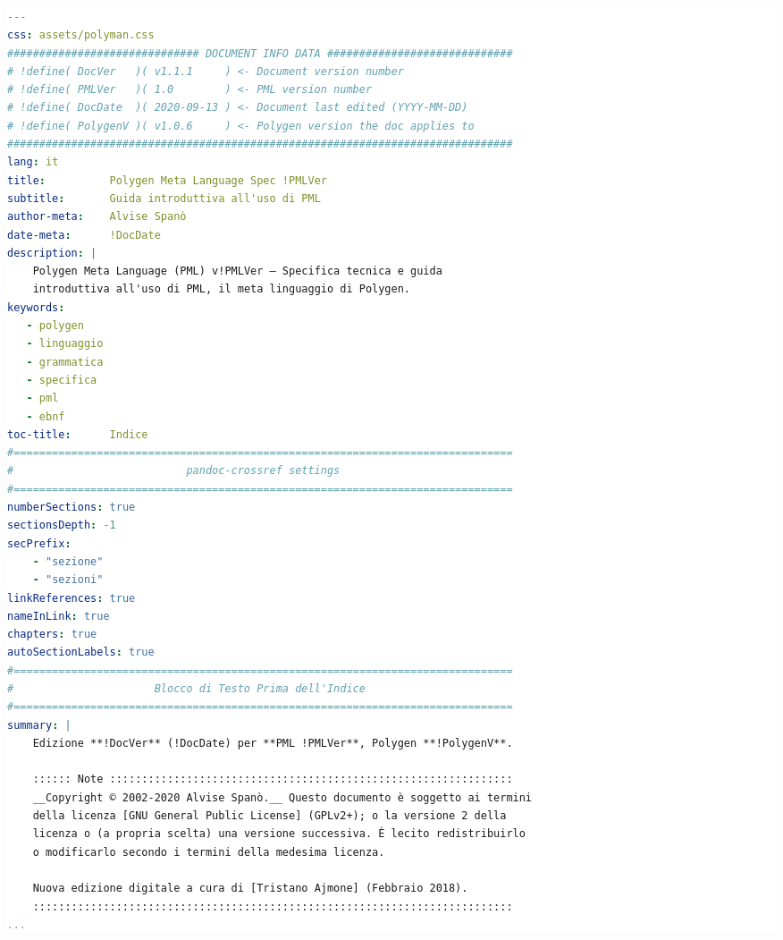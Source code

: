 ```yaml
---
css: assets/polyman.css
############################## DOCUMENT INFO DATA #############################
# !define( DocVer   )( v1.1.1     ) <- Document version number
# !define( PMLVer   )( 1.0        ) <- PML version number
# !define( DocDate  )( 2020-09-13 ) <- Document last edited (YYYY-MM-DD)
# !define( PolygenV )( v1.0.6     ) <- Polygen version the doc applies to
###############################################################################
lang: it
title:          Polygen Meta Language Spec !PMLVer
subtitle:       Guida introduttiva all'uso di PML
author-meta:    Alvise Spanò
date-meta:      !DocDate
description: |
    Polygen Meta Language (PML) v!PMLVer — Specifica tecnica e guida
    introduttiva all'uso di PML, il meta linguaggio di Polygen.
keywords:
   - polygen
   - linguaggio
   - grammatica
   - specifica
   - pml
   - ebnf
toc-title:      Indice
#==============================================================================
#                           pandoc-crossref settings
#==============================================================================
numberSections: true
sectionsDepth: -1
secPrefix:
    - "sezione"
    - "sezioni"
linkReferences: true
nameInLink: true
chapters: true
autoSectionLabels: true
#==============================================================================
#                      Blocco di Testo Prima dell'Indice
#==============================================================================
summary: |
    Edizione **!DocVer** (!DocDate) per **PML !PMLVer**, Polygen **!PolygenV**.

    :::::: Note :::::::::::::::::::::::::::::::::::::::::::::::::::::::::::::::
    __Copyright © 2002-2020 Alvise Spanò.__ Questo documento è soggetto ai termini
    della licenza [GNU General Public License] (GPLv2+); o la versione 2 della
    licenza o (a propria scelta) una versione successiva. È lecito redistribuirlo
    o modificarlo secondo i termini della medesima licenza.

    Nuova edizione digitale a cura di [Tristano Ajmone] (Febbraio 2018).
    :::::::::::::::::::::::::::::::::::::::::::::::::::::::::::::::::::::::::::
...
```


[GNU General Public License]: https://www.gnu.org/licenses/old-licenses/gpl-2.0.en.html "Visita la pagina ufficiale della GNU GPLv2 su www.gnu.org"
[chiusura di Kleene]: https://it.wikipedia.org/wiki/Star_di_Kleene "Vedi pagina 'Star di Kleene' su Wikipedia"
[Extended Backus Naur Form]: https://it.wikipedia.org/wiki/EBNF "Vedi pagina 'Extended Backus–Naur form' su Wikipedia"
[tipo-2]: https://it.wikipedia.org/wiki/Gerarchia_di_Chomsky "Vedi pagina 'Gerarchia di Chomsky' su Wikipedia"
[Tristano Ajmone]: https://github.com/tajmone "Visita il profilo GitHub di Tristano Ajmone"
